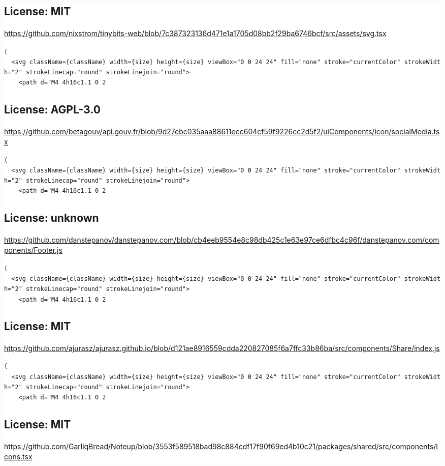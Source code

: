 
## License: MIT
https://github.com/nixstrom/tinybits-web/blob/7c387323136d471e1a1705d08bb2f29ba6746bcf/src/assets/svg.tsx

```
(
  <svg className={className} width={size} height={size} viewBox="0 0 24 24" fill="none" stroke="currentColor" strokeWidth="2" strokeLinecap="round" strokeLinejoin="round">
    <path d="M4 4h16c1.1 0 2 
```


## License: AGPL-3.0
https://github.com/betagouv/api.gouv.fr/blob/9d27ebc035aaa88611eec604cf59f9226cc2d5f2/uiComponents/icon/socialMedia.tsx

```
(
  <svg className={className} width={size} height={size} viewBox="0 0 24 24" fill="none" stroke="currentColor" strokeWidth="2" strokeLinecap="round" strokeLinejoin="round">
    <path d="M4 4h16c1.1 0 2 
```


## License: unknown
https://github.com/danstepanov/danstepanov.com/blob/cb4eeb9554e8c98db425c1e63e97ce6dfbc4c96f/danstepanov.com/components/Footer.js

```
(
  <svg className={className} width={size} height={size} viewBox="0 0 24 24" fill="none" stroke="currentColor" strokeWidth="2" strokeLinecap="round" strokeLinejoin="round">
    <path d="M4 4h16c1.1 0 2 
```


## License: MIT
https://github.com/ajurasz/ajurasz.github.io/blob/d121ae8916559cdda220827085f6a7ffc33b86ba/src/components/Share/index.js

```
(
  <svg className={className} width={size} height={size} viewBox="0 0 24 24" fill="none" stroke="currentColor" strokeWidth="2" strokeLinecap="round" strokeLinejoin="round">
    <path d="M4 4h16c1.1 0 2 
```


## License: MIT
https://github.com/GarliqBread/Noteup/blob/3553f589518bad98c884cdf17f90f69ed4b10c21/packages/shared/src/components/Icons.tsx
